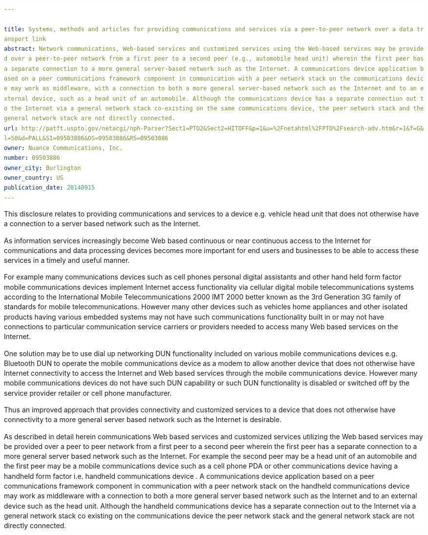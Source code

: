 ```yaml
---

title: Systems, methods and articles for providing communications and services via a peer-to-peer network over a data transport link
abstract: Network communications, Web-based services and customized services using the Web-based services may be provided over a peer-to-peer network from a first peer to a second peer (e.g., automobile head unit) wherein the first peer has a separate connection to a more general server-based network such as the Internet. A communications device application based on a peer communications framework component in communication with a peer network stack on the communications device may work as middleware, with a connection to both a more general server-based network such as the Internet and to an external device, such as a head unit of an automobile. Although the communications device has a separate connection out to the Internet via a general network stack co-existing on the same communications device, the peer network stack and the general network stack are not directly connected.
url: http://patft.uspto.gov/netacgi/nph-Parser?Sect1=PTO2&Sect2=HITOFF&p=1&u=%2Fnetahtml%2FPTO%2Fsearch-adv.htm&r=1&f=G&l=50&d=PALL&S1=09503886&OS=09503886&RS=09503886
owner: Nuance Communications, Inc.
number: 09503886
owner_city: Burlington
owner_country: US
publication_date: 20140915
---
```

This disclosure relates to providing communications and services to a device e.g. vehicle head unit that does not otherwise have a connection to a server based network such as the Internet.

As information services increasingly become Web based continuous or near continuous access to the Internet for communications and data processing devices becomes more important for end users and businesses to be able to access these services in a timely and useful manner.

For example many communications devices such as cell phones personal digital assistants and other hand held form factor mobile communications devices implement Internet access functionality via cellular digital mobile telecommunications systems according to the International Mobile Telecommunications 2000 IMT 2000 better known as the 3rd Generation 3G family of standards for mobile telecommunications. However many other devices such as vehicles home appliances and other isolated products having various embedded systems may not have such communications functionality built in or may not have connections to particular communication service carriers or providers needed to access many Web based services on the Internet.

One solution may be to use dial up networking DUN functionality included on various mobile communications devices e.g. Bluetooth DUN to operate the mobile communications device as a modem to allow another device that does not otherwise have Internet connectivity to access the Internet and Web based services through the mobile communications device. However many mobile communications devices do not have such DUN capability or such DUN functionality is disabled or switched off by the service provider retailer or cell phone manufacturer.

Thus an improved approach that provides connectivity and customized services to a device that does not otherwise have connectivity to a more general server based network such as the Internet is desirable.

As described in detail herein communications Web based services and customized services utilizing the Web based services may be provided over a peer to peer network from a first peer to a second peer wherein the first peer has a separate connection to a more general server based network such as the Internet. For example the second peer may be a head unit of an automobile and the first peer may be a mobile communications device such as a cell phone PDA or other communications device having a handheld form factor i.e. handheld communications device . A communications device application based on a peer communications framework component in communication with a peer network stack on the handheld communications device may work as middleware with a connection to both a more general server based network such as the Internet and to an external device such as the head unit. Although the handheld communications device has a separate connection out to the Internet via a general network stack co existing on the communications device the peer network stack and the general network stack are not directly connected.
